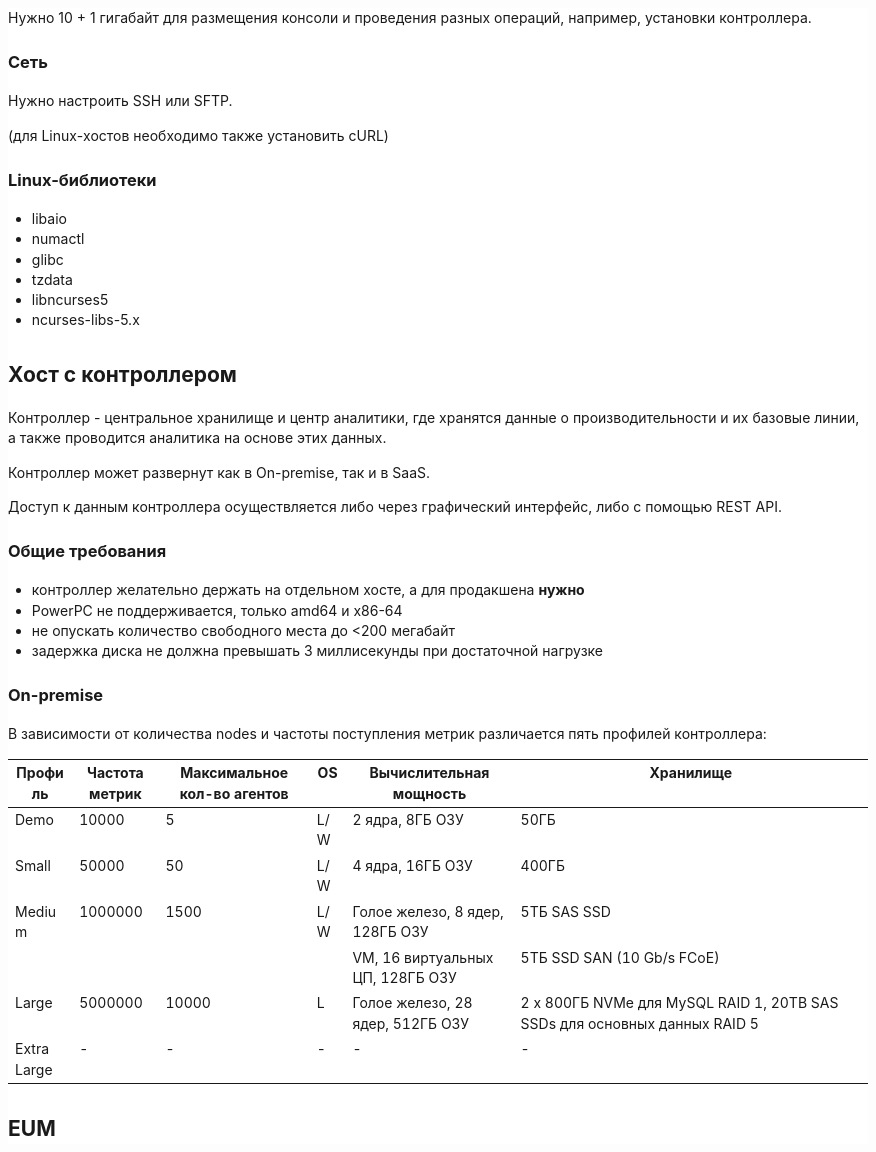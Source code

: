 Нужно 10 + 1 гигабайт для размещения консоли и проведения разных операций, например, установки контроллера. 

### Сеть

Нужно настроить SSH или SFTP. 

(для Linux-хостов необходимо также установить cURL)

### Linux-библиотеки

* libaio
* numactl
* glibc
* tzdata
* libncurses5
* ncurses-libs-5.x

## Хост с контроллером

Контроллер - центральное хранилище и центр аналитики, где хранятся данные о производительности и их базовые линии, а также проводится аналитика на основе этих данных. 

Контроллер может развернут как в On-premise, так и в SaaS. 

Доступ к данным контроллера осуществляется либо через графический интерфейс, либо с помощью REST API. 

### Общие требования

* контроллер желательно держать на отдельном хосте, а для продакшена **нужно**
* PowerPC не поддерживается, только amd64 и x86-64
* не опускать количество свободного места до <200 мегабайт
* задержка диска не должна превышать 3 миллисекунды при достаточной нагрузке

### On-premise

В зависимости от количества nodes и частоты поступления метрик различается пять профилей контроллера:

| Профиль | Частота метрик | Максимальное кол-во агентов | OS  | Вычислительная мощность | Хранилище |
|---------|----------------|-----------------------------|-----|-------------------------|-----------|
| Demo    | 10000          | 5                           | L/W | 2 ядра, 8ГБ ОЗУ         | 50ГБ      |
| Small   | 50000          | 50                          | L/W | 4 ядра, 16ГБ ОЗУ        | 400ГБ     |
| Medium  | 1000000        | 1500                        | L/W | Голое железо, 8 ядер, 128ГБ ОЗУ | 5ТБ SAS SSD |
|         |                |                             |     | VM, 16 виртуальных ЦП, 128ГБ ОЗУ | 5ТБ SSD SAN (10 Gb/s FCoE) |
| Large   | 5000000        | 10000                       | L   | Голое железо, 28 ядер, 512ГБ ОЗУ | 2 x 800ГБ NVMe для MySQL RAID 1, 20TB SAS SSDs для основных данных RAID 5 |
| Extra Large | - | - | - | - | - |

## EUM 
